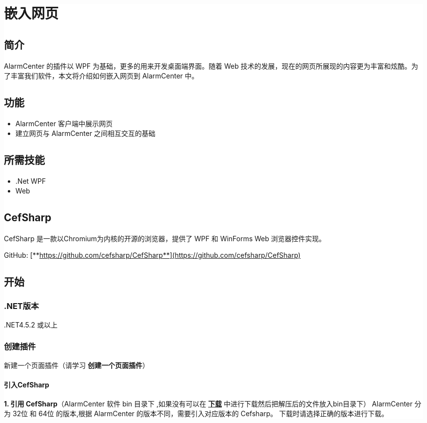 # 嵌入网页

## 简介

AlarmCenter 的插件以 WPF 为基础，更多的用来开发桌面端界面。随着 Web 技术的发展，现在的网页所展现的内容更为丰富和炫酷。为了丰富我们软件，本文将介绍如何嵌入网页到 AlarmCenter 中。

## 功能

- AlarmCenter 客户端中展示网页
- 建立网页与 AlarmCenter 之间相互交互的基础

## 所需技能

- .Net WPF
- Web

## CefSharp

CefSharp 是一款以Chromium为内核的开源的浏览器，提供了 WPF 和 WinForms Web 浏览器控件实现。

GitHub: [**https://github.com/cefsharp/CefSharp**](https://github.com/cefsharp/CefSharp)

## 开始

### .NET版本

.NET4.5.2 或以上

### 创建插件

新建一个页面插件（请学习 **创建一个页面插件**）

#### 引入CefSharp

**1. 引用 CefSharp**（AlarmCenter 软件 bin 目录下 ,如果没有可以在 [**下载**](http://ganweisoft.net:8092/views/web/down/) 中进行下载然后把解压后的文件放入bin目录下）
AlarmCenter 分为 32位 和 64位 的版本,根据 AlarmCenter 的版本不同，需要引入对应版本的 Cefsharp。
下载时请选择正确的版本进行下载。
